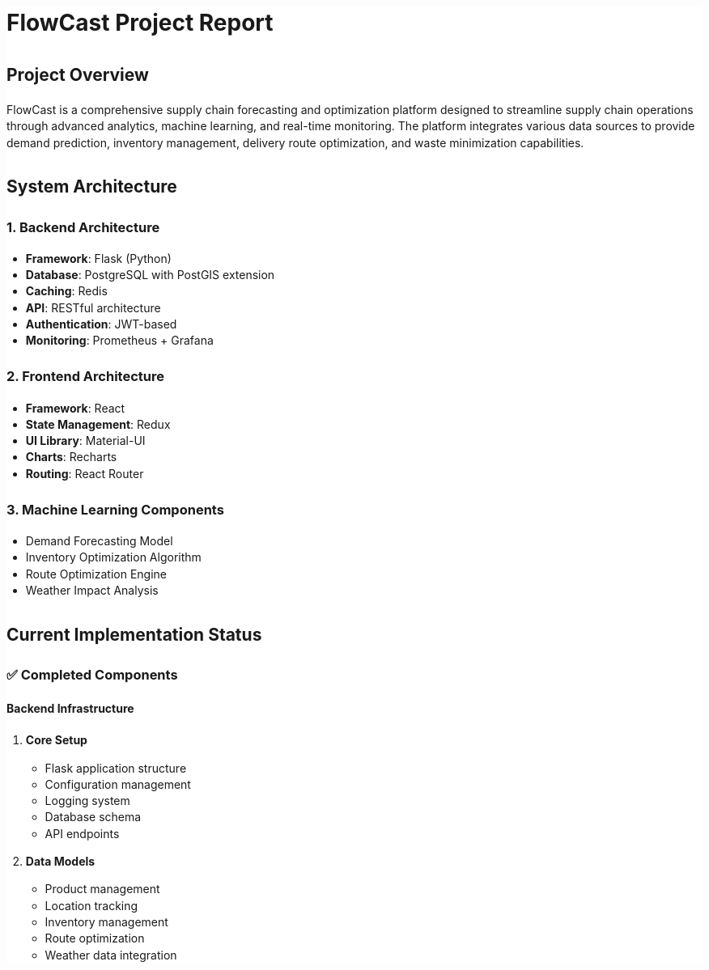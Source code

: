 # FlowCast Project Report

## Project Overview
FlowCast is a comprehensive supply chain forecasting and optimization platform designed to streamline supply chain operations through advanced analytics, machine learning, and real-time monitoring. The platform integrates various data sources to provide demand prediction, inventory management, delivery route optimization, and waste minimization capabilities.

## System Architecture

### 1. Backend Architecture
- **Framework**: Flask (Python)
- **Database**: PostgreSQL with PostGIS extension
- **Caching**: Redis
- **API**: RESTful architecture
- **Authentication**: JWT-based
- **Monitoring**: Prometheus + Grafana

### 2. Frontend Architecture
- **Framework**: React
- **State Management**: Redux
- **UI Library**: Material-UI
- **Charts**: Recharts
- **Routing**: React Router

### 3. Machine Learning Components
- Demand Forecasting Model
- Inventory Optimization Algorithm
- Route Optimization Engine
- Weather Impact Analysis

## Current Implementation Status

### ✅ Completed Components

#### Backend Infrastructure
1. **Core Setup**
   - Flask application structure
   - Configuration management
   - Logging system
   - Database schema
   - API endpoints

2. **Data Models**
   - Product management
   - Location tracking
   - Inventory management
   - Route optimization
   - Weather data integration
